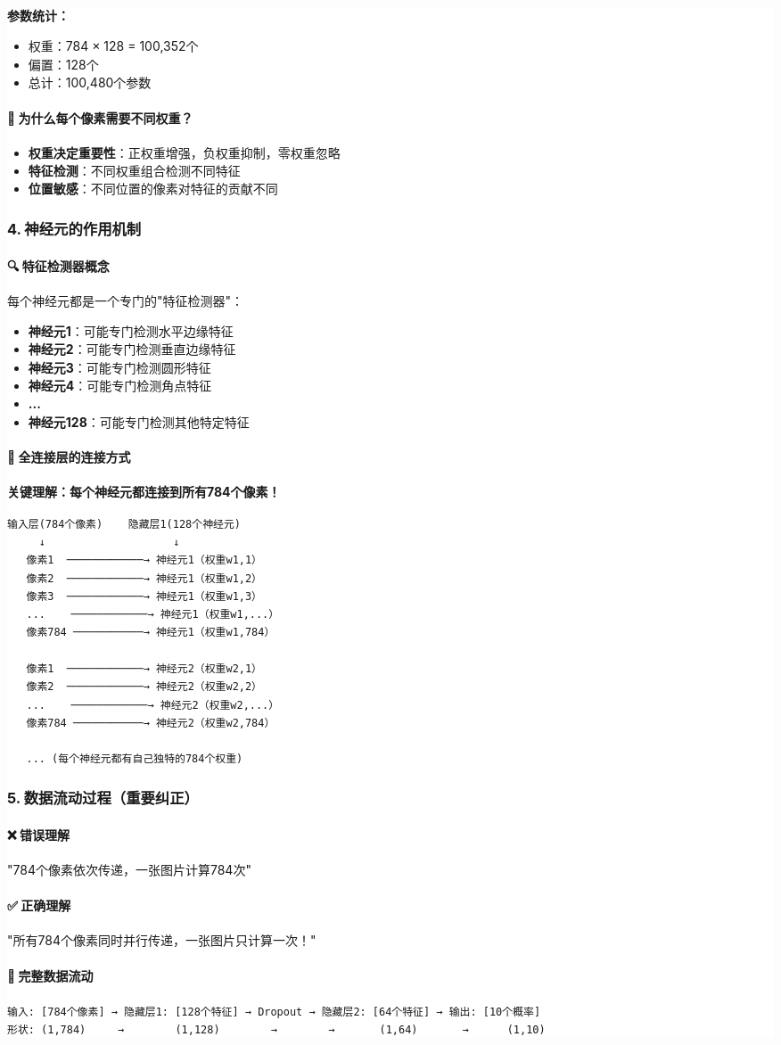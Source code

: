 **参数统计：**
- 权重：784 × 128 = 100,352个
- 偏置：128个
- 总计：100,480个参数

#### 🎯 为什么每个像素需要不同权重？
- **权重决定重要性**：正权重增强，负权重抑制，零权重忽略
- **特征检测**：不同权重组合检测不同特征
- **位置敏感**：不同位置的像素对特征的贡献不同

### 4. 神经元的作用机制

#### 🔍 特征检测器概念
每个神经元都是一个专门的"特征检测器"：
- **神经元1**：可能专门检测水平边缘特征
- **神经元2**：可能专门检测垂直边缘特征
- **神经元3**：可能专门检测圆形特征
- **神经元4**：可能专门检测角点特征
- **...**
- **神经元128**：可能专门检测其他特定特征

#### 🔗 全连接层的连接方式
**关键理解：每个神经元都连接到所有784个像素！**

```
输入层(784个像素)    隐藏层1(128个神经元)
     ↓                    ↓
   像素1  ────────────→ 神经元1（权重w1,1）
   像素2  ────────────→ 神经元1（权重w1,2）
   像素3  ────────────→ 神经元1（权重w1,3）
   ...    ────────────→ 神经元1（权重w1,...）
   像素784 ───────────→ 神经元1（权重w1,784）

   像素1  ────────────→ 神经元2（权重w2,1）
   像素2  ────────────→ 神经元2（权重w2,2）
   ...    ────────────→ 神经元2（权重w2,...）
   像素784 ───────────→ 神经元2（权重w2,784）

   ... (每个神经元都有自己独特的784个权重)
```

### 5. 数据流动过程（重要纠正）

#### ❌ 错误理解
"784个像素依次传递，一张图片计算784次"

#### ✅ 正确理解
"所有784个像素同时并行传递，一张图片只计算一次！"

#### 🔄 完整数据流动
```
输入: [784个像素] → 隐藏层1: [128个特征] → Dropout → 隐藏层2: [64个特征] → 输出: [10个概率]
形状: (1,784)     →        (1,128)        →        →       (1,64)       →      (1,10)
```
